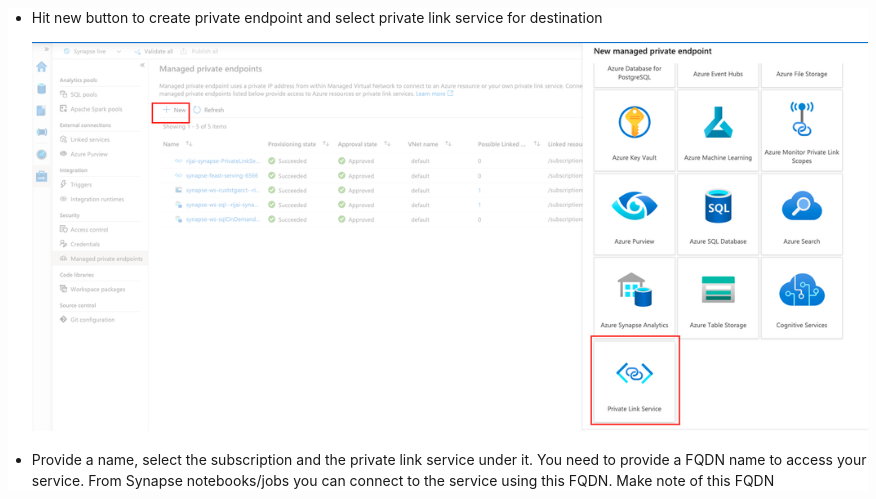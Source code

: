 - Hit new button to create private endpoint and select private link service for destination

    ![Synapse Managed PE](./images/synapse_pe2.png)

- Provide a name, select the subscription and the private link service under it. You need to provide a FQDN name to access your service. From Synapse notebooks/jobs you can connect to the service using this FQDN. Make note of this FQDN
